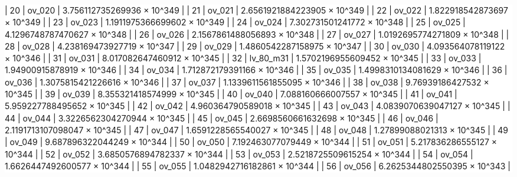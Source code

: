 | 20 | ov_020 | 3.756112735269936 × 10^349 |
| 21 | ov_021 | 2.6561921884223905 × 10^349 |
| 22 | ov_022 | 1.822918542873697 × 10^349 |
| 23 | ov_023 | 1.1911975366699602 × 10^349 |
| 24 | ov_024 | 7.302731501241772 × 10^348 |
| 25 | ov_025 | 4.1296748787470627 × 10^348 |
| 26 | ov_026 | 2.1567861488056893 × 10^348 |
| 27 | ov_027 | 1.0192695774271809 × 10^348 |
| 28 | ov_028 | 4.238169473927719 × 10^347 |
| 29 | ov_029 | 1.4860542287158975 × 10^347 |
| 30 | ov_030 | 4.093564078119122 × 10^346 |
| 31 | ov_031 | 8.017082647460912 × 10^345 |
| 32 | lv_80_m31 | 1.5702196955609452 × 10^345 |
| 33 | ov_033 | 1.94900915878919 × 10^346 |
| 34 | ov_034 | 1.712872179391166 × 10^346 |
| 35 | ov_035 | 1.4998310134081629 × 10^346 |
| 36 | ov_036 | 1.3075815421226616 × 10^346 |
| 37 | ov_037 | 1.1339611561855095 × 10^346 |
| 38 | ov_038 | 9.76939186427532 × 10^345 |
| 39 | ov_039 | 8.355321418574999 × 10^345 |
| 40 | ov_040 | 7.088160666007557 × 10^345 |
| 41 | ov_041 | 5.959227788495652 × 10^345 |
| 42 | ov_042 | 4.960364790589018 × 10^345 |
| 43 | ov_043 | 4.0839070639047127 × 10^345 |
| 44 | ov_044 | 3.3226562304270944 × 10^345 |
| 45 | ov_045 | 2.6698560661632698 × 10^345 |
| 46 | ov_046 | 2.1191713107098047 × 10^345 |
| 47 | ov_047 | 1.6591228565540027 × 10^345 |
| 48 | ov_048 | 1.27899088021313 × 10^345 |
| 49 | ov_049 | 9.687896322044249 × 10^344 |
| 50 | ov_050 | 7.192463077079449 × 10^344 |
| 51 | ov_051 | 5.217836286555127 × 10^344 |
| 52 | ov_052 | 3.6850576894782337 × 10^344 |
| 53 | ov_053 | 2.5218725509615254 × 10^344 |
| 54 | ov_054 | 1.6626447492600577 × 10^344 |
| 55 | ov_055 | 1.0482942716182861 × 10^344 |
| 56 | ov_056 | 6.2625344802550395 × 10^343 |